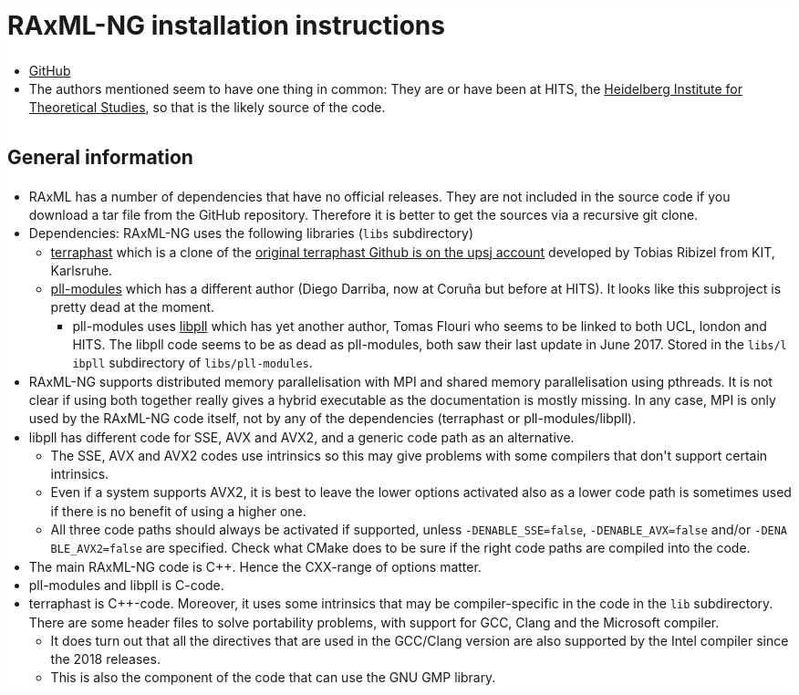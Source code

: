 # RAxML-NG installation instructions

* [GitHub](https://github.com/amkozlov/raxml-ng)
* The authors mentioned seem to have one thing in common: They are or have been at
  HITS, the [Heidelberg Institute for Theoretical Studies](https://www.h-its.org/),
  so that is the likely source of the code.

## General information

* RAxML has a number of dependencies that have no official releases. They are not
  included in the source code if you download a tar file from the GitHub repository.
  Therefore it is better to get the sources via a recursive git clone.
* Dependencies: RAxML-NG uses the following libraries (``libs`` subdirectory)
    * [terraphast](https://github.com/amkozlov/terraphast-one) which is a clone of
      the [original terraphast Github is on the upsj account](https://github.com/upsj/terraphast-one)
      developed by Tobias Ribizel from KIT, Karlsruhe.
    * [pll-modules](https://github.com/ddarriba/pll-modules) which has a different 
      author (Diego Darriba, now at Coruña but before at HITS). It looks like this
      subproject is pretty dead at the moment.
        * pll-modules uses [libpll](https://github.com/xflouris/libpll-2) which has yet another
          author, Tomas Flouri who seems to be linked to both UCL, london and HITS. 
          The libpll code seems to be as dead as pll-modules, both saw their last 
          update in June 2017.
          Stored in the ``libs/libpll`` subdirectory of ``libs/pll-modules``.
* RAxML-NG supports distributed memory parallelisation with MPI and shared memory 
  parallelisation using pthreads. It is not clear if using both together really gives
  a hybrid executable as the documentation is mostly missing. In any case, MPI is only
  used by the RAxML-NG code itself, not by any of the dependencies (terraphast or 
  pll-modules/libpll).
* libpll has different code for SSE, AVX and AVX2, and a generic code path as an 
  alternative. 
    * The SSE, AVX and AVX2 codes use intrinsics so this may give problems
      with some compilers that don't support certain intrinsics.
    * Even if a system supports AVX2, it is best to leave the lower options
      activated also as a lower code path is sometimes used if there is no
      benefit of using a higher one.
    * All three code paths should always be activated if supported, unless 
      ``-DENABLE_SSE=false``, ``-DENABLE_AVX=false``
      and/or ``-DENABLE_AVX2=false`` are specified. Check what CMake does 
      to be sure if the right code paths are compiled into the code. 
* The main RAxML-NG code is C++. Hence the CXX-range of options matter. 
* pll-modules and libpll is C-code.
* terraphast is C++-code. Moreover, it uses some intrinsics that may be
  compiler-specific in the code in the ``lib`` subdirectory. There are some
  header files to solve portability problems, with support for GCC, Clang
  and the Microsoft compiler.
    * It does turn out that all the directives that are used in the GCC/Clang
      version are also supported by the Intel compiler since the 2018 releases.
    * This is also the component of the code that can use the GNU GMP library.
